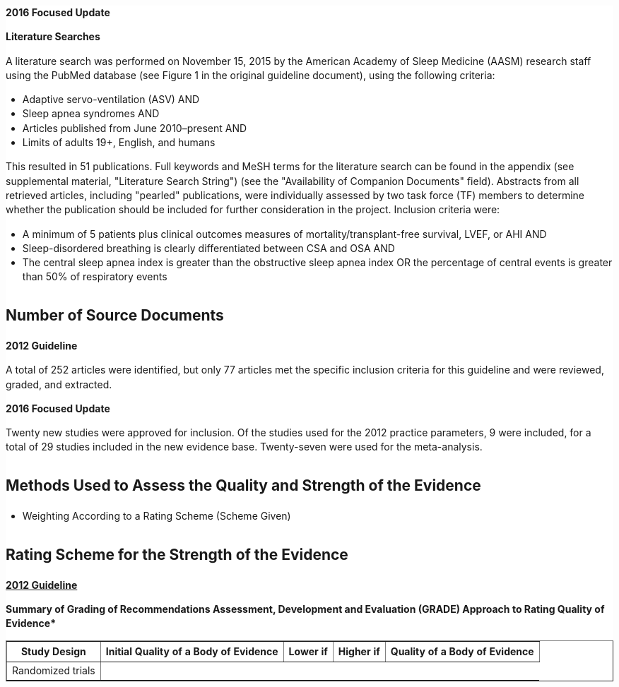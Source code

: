 **2016 Focused Update**

**Literature Searches**

A literature search was performed on November 15, 2015 by the American Academy of Sleep Medicine (AASM) research staff using the PubMed database (see Figure 1 in the original guideline document), using the following criteria:

  * Adaptive servo-ventilation (ASV) AND 
  * Sleep apnea syndromes AND 
  * Articles published from June 2010–present AND 
  * Limits of adults 19+, English, and humans 



This resulted in 51 publications. Full keywords and MeSH terms for the literature search can be found in the appendix (see supplemental material, "Literature Search String") (see the "Availability of Companion Documents" field). Abstracts from all retrieved articles, including "pearled" publications, were individually assessed by two task force (TF) members to determine whether the publication should be included for further consideration in the project. Inclusion criteria were:

  * A minimum of 5 patients plus clinical outcomes measures of mortality/transplant-free survival, LVEF, or AHI AND 
  * Sleep-disordered breathing is clearly differentiated between CSA and OSA AND 
  * The central sleep apnea index is greater than the obstructive sleep apnea index OR the percentage of central events is greater than 50% of respiratory events 



## Number of Source Documents



**2012 Guideline**

A total of 252 articles were identified, but only 77 articles met the specific inclusion criteria for this guideline and were reviewed, graded, and extracted.

**2016 Focused Update**

Twenty new studies were approved for inclusion. Of the studies used for the 2012 practice parameters, 9 were included, for a total of 29 studies included in the new evidence base. Twenty-seven were used for the meta-analysis.

## Methods Used to Assess the Quality and Strength of the Evidence

- Weighting According to a Rating Scheme (Scheme Given)

## Rating Scheme for the Strength of the Evidence

<div class="content_para"><p><strong><span style="text-decoration: underline;">2012 Guideline</span></strong></p>
<p><strong>Summary of Grading of Recommendations Assessment, Development and Evaluation (GRADE) Approach to Rating Quality of Evidence*</strong></p>
<table border="1" cellspacing="1" cellpadding="3" summary="Table: Summary of Grading of Recommendations Assessment, Development and Evaluation (GRADE) Approach to Rating Quality of Evidence">
    <thead>
        <tr>
            <th valign="top" style="font-weight: bold;" scope="col">Study Design</th>
            <th valign="top" style="font-weight: bold;" scope="col">Initial Quality of a Body of Evidence</th>
            <th valign="top" style="font-weight: bold;" scope="col">Lower if</th>
            <th valign="top" style="font-weight: bold;" scope="col">Higher if</th>
            <th valign="top" style="font-weight: bold;" scope="col">Quality of a Body of Evidence</th>
        </tr>
    </thead>
    <tbody>
        <tr>
            <td valign="top" rowspan="2">Randomized trials</td>